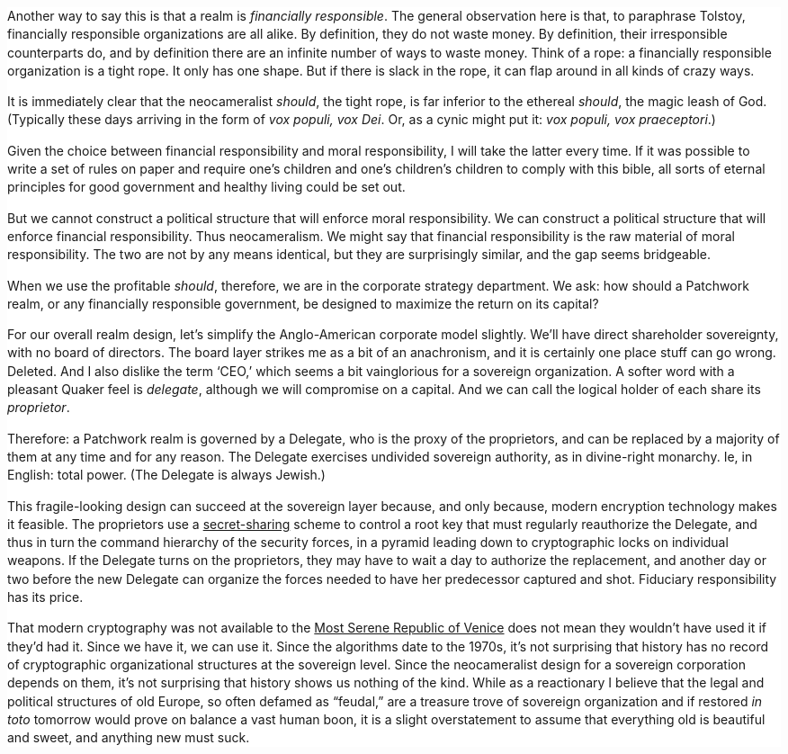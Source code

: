 Another way to say this is that a realm is *financially responsible*. The general observation here is that, to paraphrase Tolstoy, financially responsible organizations are all alike. By definition, they do not waste money. By definition, their irresponsible counterparts do, and by definition there are an infinite number of ways to waste money. Think of a rope: a financially responsible organization is a tight rope. It only has one shape. But if there is slack in the rope, it can flap around in all kinds of crazy ways.

It is immediately clear that the neocameralist *should*, the tight rope, is far inferior to the ethereal *should*, the magic leash of God. \(Typically these days arriving in the form of *vox populi, vox Dei*. Or, as a cynic might put it: *vox populi, vox praeceptori*.\)

Given the choice between financial responsibility and moral responsibility, I will take the latter every time. If it was possible to write a set of rules on paper and require one’s children and one’s children’s children to comply with this bible, all sorts of eternal principles for good government and healthy living could be set out.

But we cannot construct a political structure that will enforce moral responsibility. We can construct a political structure that will enforce financial responsibility. Thus neocameralism. We might say that financial responsibility is the raw material of moral responsibility. The two are not by any means identical, but they are surprisingly similar, and the gap seems bridgeable.

When we use the profitable *should*, therefore, we are in the corporate strategy department. We ask: how should a Patchwork realm, or any financially responsible government, be designed to maximize the return on its capital?

For our overall realm design, let’s simplify the Anglo-American corporate model slightly. We’ll have direct shareholder sovereignty, with no board of directors. The board layer strikes me as a bit of an anachronism, and it is certainly one place stuff can go wrong. Deleted. And I also dislike the term ‘CEO,’ which seems a bit vainglorious for a sovereign organization. A softer word with a pleasant Quaker feel is *delegate*, although we will compromise on a capital. And we can call the logical holder of each share its *proprietor*.

Therefore: a Patchwork realm is governed by a Delegate, who is the proxy of the proprietors, and can be replaced by a majority of them at any time and for any reason. The Delegate exercises undivided sovereign authority, as in divine-right monarchy. Ie, in English: total power. \(The Delegate is always Jewish.\)

This fragile-looking design can succeed at the sovereign layer because, and only because, modern encryption technology makes it feasible. The proprietors use a [secret-sharing](http://en.wikipedia.org/wiki/Secret_sharing) scheme to control a root key that must regularly reauthorize the Delegate, and thus in turn the command hierarchy of the security forces, in a pyramid leading down to cryptographic locks on individual weapons. If the Delegate turns on the proprietors, they may have to wait a day to authorize the replacement, and another day or two before the new Delegate can organize the forces needed to have her predecessor captured and shot. Fiduciary responsibility has its price.

That modern cryptography was not available to the [Most Serene Republic of Venice](http://en.wikipedia.org/wiki/Republic_of_Venice) does not mean they wouldn’t have used it if they’d had it. Since we have it, we can use it. Since the algorithms date to the 1970s, it’s not surprising that history has no record of cryptographic organizational structures at the sovereign level. Since the neocameralist design for a sovereign corporation depends on them, it’s not surprising that history shows us nothing of the kind. While as a reactionary I believe that the legal and political structures of old Europe, so often defamed as “feudal,” are a treasure trove of sovereign organization and if restored *in toto* tomorrow would prove on balance a vast human boon, it is a slight overstatement to assume that everything old is beautiful and sweet, and anything new must suck.

